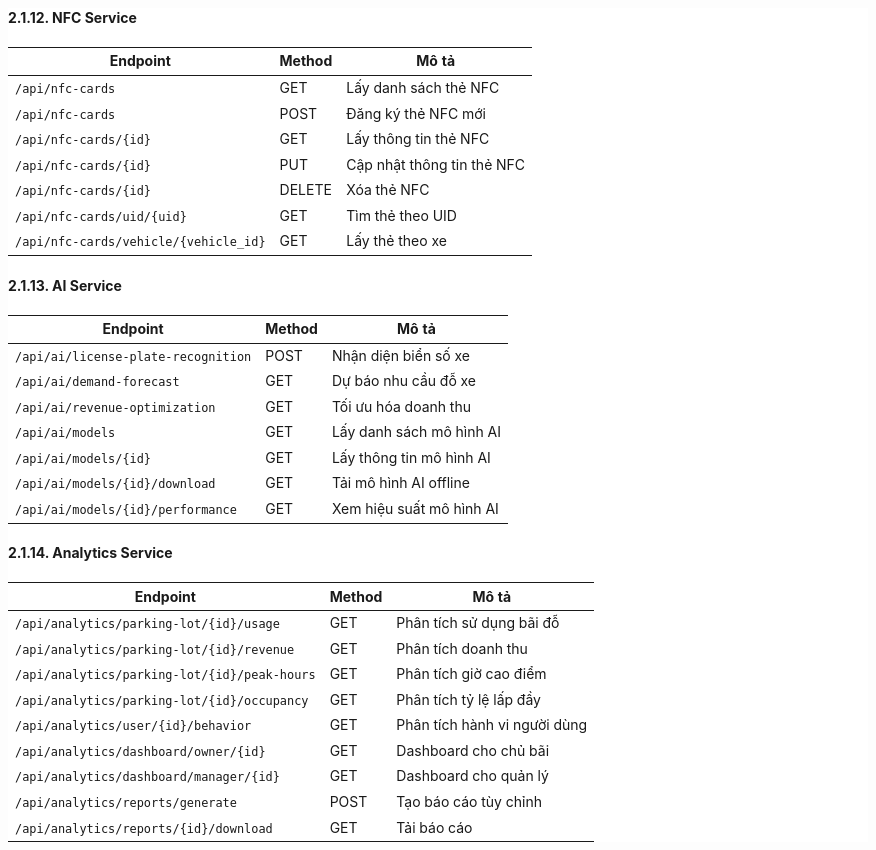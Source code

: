 #### 2.1.12. NFC Service

| Endpoint | Method | Mô tả |
|----------|--------|-------|
| `/api/nfc-cards` | GET | Lấy danh sách thẻ NFC |
| `/api/nfc-cards` | POST | Đăng ký thẻ NFC mới |
| `/api/nfc-cards/{id}` | GET | Lấy thông tin thẻ NFC |
| `/api/nfc-cards/{id}` | PUT | Cập nhật thông tin thẻ NFC |
| `/api/nfc-cards/{id}` | DELETE | Xóa thẻ NFC |
| `/api/nfc-cards/uid/{uid}` | GET | Tìm thẻ theo UID |
| `/api/nfc-cards/vehicle/{vehicle_id}` | GET | Lấy thẻ theo xe |

#### 2.1.13. AI Service

| Endpoint | Method | Mô tả |
|----------|--------|-------|
| `/api/ai/license-plate-recognition` | POST | Nhận diện biển số xe |
| `/api/ai/demand-forecast` | GET | Dự báo nhu cầu đỗ xe |
| `/api/ai/revenue-optimization` | GET | Tối ưu hóa doanh thu |
| `/api/ai/models` | GET | Lấy danh sách mô hình AI |
| `/api/ai/models/{id}` | GET | Lấy thông tin mô hình AI |
| `/api/ai/models/{id}/download` | GET | Tải mô hình AI offline |
| `/api/ai/models/{id}/performance` | GET | Xem hiệu suất mô hình AI |

#### 2.1.14. Analytics Service

| Endpoint | Method | Mô tả |
|----------|--------|-------|
| `/api/analytics/parking-lot/{id}/usage` | GET | Phân tích sử dụng bãi đỗ |
| `/api/analytics/parking-lot/{id}/revenue` | GET | Phân tích doanh thu |
| `/api/analytics/parking-lot/{id}/peak-hours` | GET | Phân tích giờ cao điểm |
| `/api/analytics/parking-lot/{id}/occupancy` | GET | Phân tích tỷ lệ lấp đầy |
| `/api/analytics/user/{id}/behavior` | GET | Phân tích hành vi người dùng |
| `/api/analytics/dashboard/owner/{id}` | GET | Dashboard cho chủ bãi |
| `/api/analytics/dashboard/manager/{id}` | GET | Dashboard cho quản lý |
| `/api/analytics/reports/generate` | POST | Tạo báo cáo tùy chỉnh |
| `/api/analytics/reports/{id}/download` | GET | Tải báo cáo |
